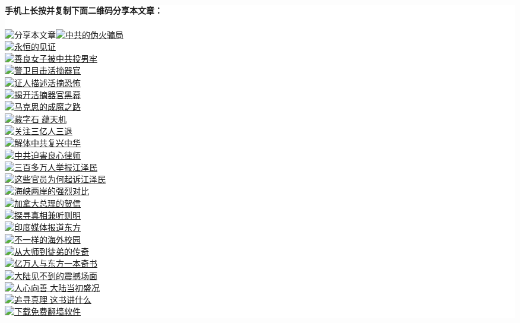 <strong>手机上长按并复制下面二维码分享本文章：</strong><br><br><img src="https://quickchart.io/qr?size=256&text=https://github.com/1992513/djy/blob/master/gb/24/7/11/n14288214.md%231" title="分享本文章"></td><td VALIGN=TOP><a href="https://github.com/1992513/djy/blob/master/gb/16/1/21/n4622075.md?dfh#1" target="_blank"><img src="https://raw.githubusercontent.com/1992513/djy/master/gb/300/wei-f1.jpg" title="中共的伪火骗局"  alt="中共的伪火骗局"></a><br><a href="https://github.com/1992513/www/blob/master/README.md?dfh#9" target="_blank"><img src="https://raw.githubusercontent.com/1992513/djy/master/gb/300/yong-h.jpg" title="永恒的见证"  alt="永恒的见证"></a><br><a href="https://github.com/1992513/djy/blob/master/gb/13/9/29/n3974789.md?dfh#1" target="_blank"><img src="https://raw.githubusercontent.com/1992513/djy/master/gb/300/shang-lnz.jpg" title="善良女子被中共投男牢"  alt="善良女子被中共投男牢"></a><br><a href="https://github.com/1992513/djy/blob/master/gb/16/3/16/n4663449.md?dfh#1" target="_blank"><img src="https://raw.githubusercontent.com/1992513/djy/master/gb/300/huo-z3.jpg" title="警卫目击活摘器官"  alt="警卫目击活摘器官"></a><br><a href="https://github.com/1992513/djy/blob/master/gb/16/8/7/n8177641.md?dfh#1" target="_blank"><img src="https://raw.githubusercontent.com/1992513/djy/master/gb/300/huo-z4.jpg" title="证人描述活摘恐怖"  alt="证人描述活摘恐怖"></a><br><a href="https://github.com/1992513/djy/blob/master/gb/10/4/19/n2881569.md?dfh#1" target="_blank"><img src="https://raw.githubusercontent.com/1992513/djy/master/gb/300/huo-z1.jpg" title="揭开活摘器官黑幕"  alt="揭开活摘器官黑幕"></a><br><a href="https://github.com/1992513/djy/blob/master/gb/10/11/7/n3077476.md?dfh#1" target="_blank"><img src="https://raw.githubusercontent.com/1992513/djy/master/gb/300/ma-ks.jpg" title="马克思的成魔之路"  alt="马克思的成魔之路"></a><br><a href="https://github.com/1992513/djy/blob/master/gb/14/6/9/n4173977.md?dfh#1" target="_blank"><img src="https://raw.githubusercontent.com/1992513/djy/master/gb/300/chang-zs.jpg" title="藏字石 蕴天机"  alt="藏字石 蕴天机"></a><br><a href="https://github.com/1992513/djy/blob/master/gb/18/5/10/n10381511.md?dfh#1" target="_blank"><img src="https://raw.githubusercontent.com/1992513/djy/master/gb/300/st1.jpg" title="关注三亿人三退"  alt="关注三亿人三退"></a><br><a href="https://github.com/1992513/djy/blob/master/gb/18/3/21/n10237682.md?dfh#1" target="_blank"><img src="https://raw.githubusercontent.com/1992513/djy/master/gb/300/jie-t.jpg" title="解体中共复兴中华"  alt="解体中共复兴中华"></a><br><a href="https://github.com/1992513/djy/blob/master/gb/9/2/9/n2422991.md?dfh#1" target="_blank"><img src="https://raw.githubusercontent.com/1992513/djy/master/gb/300/gao-zs.jpg" title="中共迫害良心律师"  alt="中共迫害良心律师"></a><br><a href="https://github.com/1992513/djy/blob/master/gb/18/12/9/n10900044.md?dfh#1" target="_blank"><img src="https://raw.githubusercontent.com/1992513/djy/master/gb/300/sj1.jpg" title="三百多万人举报江泽民"  alt="三百多万人举报江泽民"></a><br><a href="https://github.com/1992513/djy/blob/master/gb/18/8/28/n10672014.md?dfh#1" target="_blank"><img src="https://raw.githubusercontent.com/1992513/djy/master/gb/300/sj2.jpg" title="这些官员为何起诉江泽民"  alt="这些官员为何起诉江泽民"></a><br><a href="https://github.com/1992513/djy/blob/master/gb/8/12/18/n2367165.md?dfh#1" target="_blank"><img src="https://raw.githubusercontent.com/1992513/djy/master/gb/300/liangan.jpg" title="海峡两岸的强烈对比"  alt="海峡两岸的强烈对比"></a><br><a href="https://github.com/1992513/djy/blob/master/gb/15/12/10/n4593139.md?dfh#1" target="_blank"><img src="https://raw.githubusercontent.com/1992513/djy/master/gb/300/jia-ndzl.jpg" title="加拿大总理的贺信"  alt="加拿大总理的贺信"></a><br><a href="https://github.com/1992513/djy/blob/master/gb/11/6/17/n3289382.md?dfh#1" target="_blank"><img src="https://raw.githubusercontent.com/1992513/djy/master/gb/300/xiao-wd.jpg" title="探寻真相兼听则明"  alt="探寻真相兼听则明"></a><br><a href="https://github.com/1992513/djy/blob/master/gb/18/10/27/n10812623.md?dfh#1" target="_blank"><img src="https://raw.githubusercontent.com/1992513/djy/master/gb/300/yindu.jpg" title="印度媒体报道东方"  alt="印度媒体报道东方"></a><br><a href="https://github.com/1992513/djy/blob/master/gb/18/6/9/n10469652.md?dfh#1" target="_blank"><img src="https://raw.githubusercontent.com/1992513/djy/master/gb/300/xie-j.jpg" title="不一样的海外校园"  alt="不一样的海外校园"></a><br><a href="https://github.com/1992513/djy/blob/master/gb/7/4/5/n1669415.md?dfh#1" target="_blank"><img src="https://raw.githubusercontent.com/1992513/djy/master/gb/300/li-up.jpg" title="从大师到徒弟的传奇"  alt="从大师到徒弟的传奇"></a><br><a href="https://github.com/1992513/djy/blob/master/gb/17/5/26/n9191512.md?dfh#1" target="_blank"><img src="https://raw.githubusercontent.com/1992513/djy/master/gb/300/zfl2.jpg" title="亿万人与东方一本奇书"  alt="亿万人与东方一本奇书"></a><br><a href="https://github.com/1992513/djy/blob/master/gb/13/11/27/n4020290.md?dfh#1" target="_blank"><img src="https://raw.githubusercontent.com/1992513/djy/master/gb/300/zhen-h.jpg" title="大陆见不到的震撼场面"  alt="大陆见不到的震撼场面"></a><br><a href="https://github.com/1992513/djy/blob/master/gb/15/7/17/n4482910.md?dfh#1" target="_blank"><img src="https://raw.githubusercontent.com/1992513/djy/master/gb/300/dalu-sk.jpg" title="人心向善 大陆当初盛况"  alt="人心向善 大陆当初盛况"></a><br><a href="https://github.com/1992513/djy/blob/master/gb/19/1/5/n10955468.md?dfh#1" target="_blank"><img src="https://raw.githubusercontent.com/1992513/djy/master/gb/300/zfl1.jpg" title="追寻真理 这书讲什么"  alt="追寻真理 这书讲什么"></a><br><a href="https://github.com/1992513/www/blob/master/README.md?dfh#1" target="_blank"><img src="https://raw.githubusercontent.com/1992513/djy/master/gb/300/fq1.jpg" title="下载免费翻墙软件"  alt="下载免费翻墙软件"></a><br></td></tr></table>
